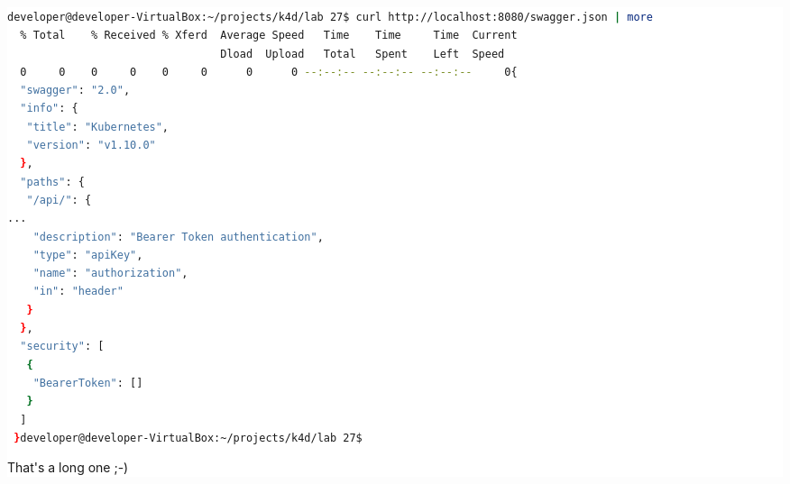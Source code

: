 ```bash
developer@developer-VirtualBox:~/projects/k4d/lab 27$ curl http://localhost:8080/swagger.json | more
  % Total    % Received % Xferd  Average Speed   Time    Time     Time  Current
                                 Dload  Upload   Total   Spent    Left  Speed
  0     0    0     0    0     0      0      0 --:--:-- --:--:-- --:--:--     0{
  "swagger": "2.0",
  "info": {
   "title": "Kubernetes",
   "version": "v1.10.0"
  },
  "paths": {
   "/api/": {
...
    "description": "Bearer Token authentication",
    "type": "apiKey",
    "name": "authorization",
    "in": "header"
   }
  },
  "security": [
   {
    "BearerToken": []
   }
  ]
 }developer@developer-VirtualBox:~/projects/k4d/lab 27$
 ```
 
 That's a long one ;-)
 
 
